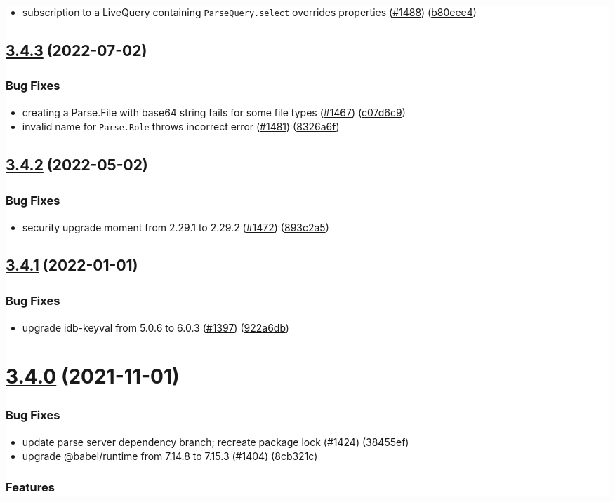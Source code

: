 * subscription to a LiveQuery containing `ParseQuery.select` overrides properties ([#1488](https://github.com/parse-community/Parse-SDK-JS/issues/1488)) ([b80eee4](https://github.com/parse-community/Parse-SDK-JS/commit/b80eee4b010b60d37b34b566880ed19f05d4c801))

## [3.4.3](https://github.com/parse-community/Parse-SDK-JS/compare/3.4.2...3.4.3) (2022-07-02)


### Bug Fixes

* creating a Parse.File with base64 string fails for some file types ([#1467](https://github.com/parse-community/Parse-SDK-JS/issues/1467)) ([c07d6c9](https://github.com/parse-community/Parse-SDK-JS/commit/c07d6c99968163a72b6ab46e7970b7a5ca4ed540))
* invalid name for `Parse.Role` throws incorrect error ([#1481](https://github.com/parse-community/Parse-SDK-JS/issues/1481)) ([8326a6f](https://github.com/parse-community/Parse-SDK-JS/commit/8326a6f1d7cda0ca8c6f1a3a7ea82448881e118e))

## [3.4.2](https://github.com/parse-community/Parse-SDK-JS/compare/3.4.1...3.4.2) (2022-05-02)


### Bug Fixes

* security upgrade moment from 2.29.1 to 2.29.2 ([#1472](https://github.com/parse-community/Parse-SDK-JS/issues/1472)) ([893c2a5](https://github.com/parse-community/Parse-SDK-JS/commit/893c2a5b0504740d5001e5674b8eefbaab081764))

## [3.4.1](https://github.com/parse-community/Parse-SDK-JS/compare/3.4.0...3.4.1) (2022-01-01)


### Bug Fixes

* upgrade idb-keyval from 5.0.6 to 6.0.3 ([#1397](https://github.com/parse-community/Parse-SDK-JS/issues/1397)) ([922a6db](https://github.com/parse-community/Parse-SDK-JS/commit/922a6dbb8e8208d18d0759543962cbb4c1ae6d96))

# [3.4.0](https://github.com/parse-community/Parse-SDK-JS/compare/3.3.1...3.4.0) (2021-11-01)


### Bug Fixes

* update parse server dependency branch; recreate package lock ([#1424](https://github.com/parse-community/Parse-SDK-JS/issues/1424)) ([38455ef](https://github.com/parse-community/Parse-SDK-JS/commit/38455ef6770d108dbf2f34604dade6dc0d63a201))
* upgrade @babel/runtime from 7.14.8 to 7.15.3 ([#1404](https://github.com/parse-community/Parse-SDK-JS/issues/1404)) ([8cb321c](https://github.com/parse-community/Parse-SDK-JS/commit/8cb321cbe81d51d4bbf94c2ac2638c14a0826bf4))

### Features
